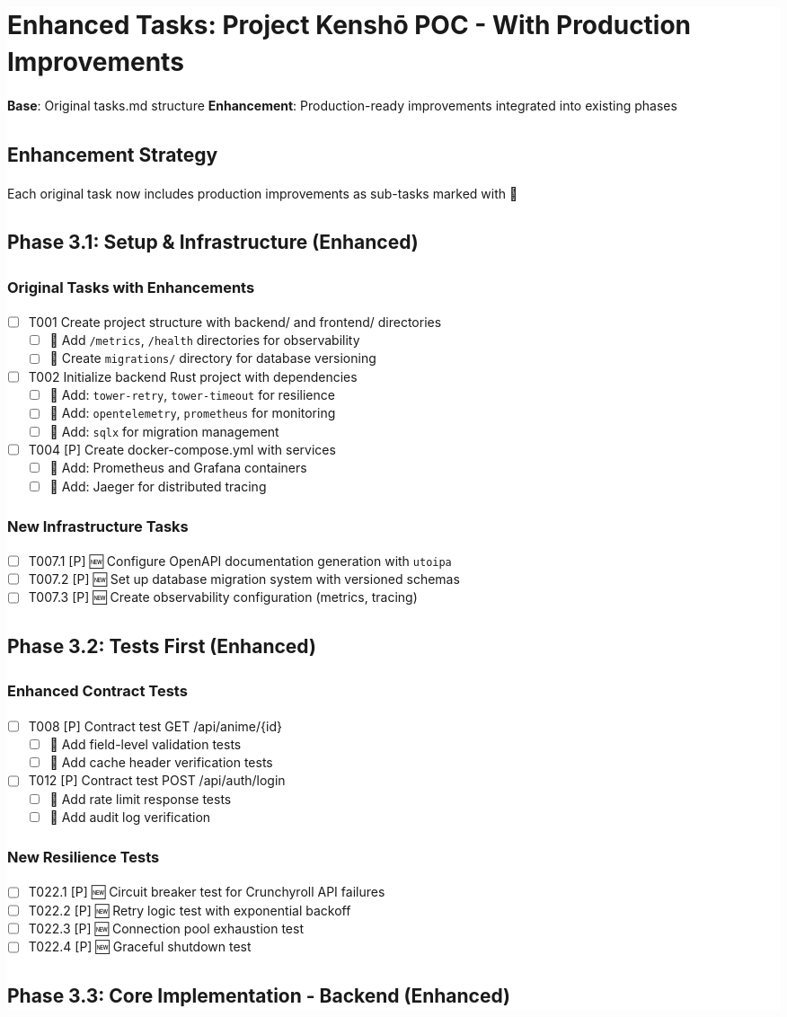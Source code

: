 # Enhanced Tasks: Project Kenshō POC - With Production Improvements

**Base**: Original tasks.md structure
**Enhancement**: Production-ready improvements integrated into existing phases

## Enhancement Strategy
Each original task now includes production improvements as sub-tasks marked with 🔧

## Phase 3.1: Setup & Infrastructure (Enhanced)

### Original Tasks with Enhancements
- [ ] T001 Create project structure with backend/ and frontend/ directories
  - [ ] 🔧 Add `/metrics`, `/health` directories for observability
  - [ ] 🔧 Create `migrations/` directory for database versioning
  
- [ ] T002 Initialize backend Rust project with dependencies
  - [ ] 🔧 Add: `tower-retry`, `tower-timeout` for resilience
  - [ ] 🔧 Add: `opentelemetry`, `prometheus` for monitoring
  - [ ] 🔧 Add: `sqlx` for migration management
  
- [ ] T004 [P] Create docker-compose.yml with services
  - [ ] 🔧 Add: Prometheus and Grafana containers
  - [ ] 🔧 Add: Jaeger for distributed tracing
  
### New Infrastructure Tasks
- [ ] T007.1 [P] 🆕 Configure OpenAPI documentation generation with `utoipa`
- [ ] T007.2 [P] 🆕 Set up database migration system with versioned schemas
- [ ] T007.3 [P] 🆕 Create observability configuration (metrics, tracing)

## Phase 3.2: Tests First (Enhanced)

### Enhanced Contract Tests
- [ ] T008 [P] Contract test GET /api/anime/{id}
  - [ ] 🔧 Add field-level validation tests
  - [ ] 🔧 Add cache header verification tests
  
- [ ] T012 [P] Contract test POST /api/auth/login
  - [ ] 🔧 Add rate limit response tests
  - [ ] 🔧 Add audit log verification

### New Resilience Tests
- [ ] T022.1 [P] 🆕 Circuit breaker test for Crunchyroll API failures
- [ ] T022.2 [P] 🆕 Retry logic test with exponential backoff
- [ ] T022.3 [P] 🆕 Connection pool exhaustion test
- [ ] T022.4 [P] 🆕 Graceful shutdown test

## Phase 3.3: Core Implementation - Backend (Enhanced)
